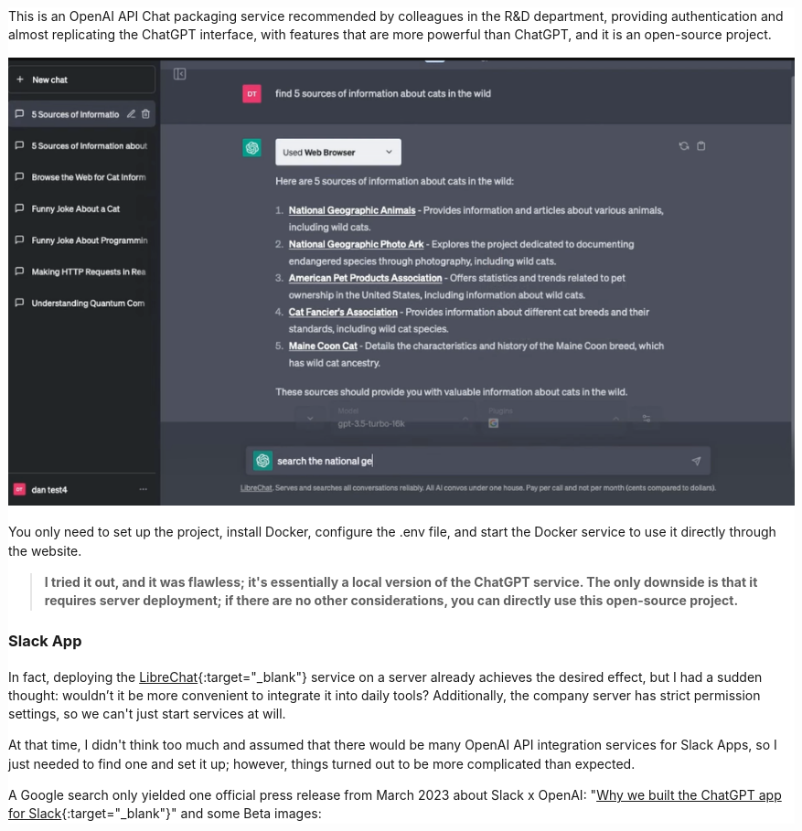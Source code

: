 This is an OpenAI API Chat packaging service recommended by colleagues in the R&D department, providing authentication and almost replicating the ChatGPT interface, with features that are more powerful than ChatGPT, and it is an open-source project.

![](/assets/bd94cc88f9c9/1*8Y_GtNjjuz_FS-CDEwIQzA.png)

You only need to set up the project, install Docker, configure the \.env file, and start the Docker service to use it directly through the website.

> **I tried it out, and it was flawless; it's essentially a local version of the ChatGPT service. The only downside is that it requires server deployment; if there are no other considerations, you can directly use this open-source project.**

### Slack App

In fact, deploying the [LibreChat](https://github.com/danny-avila/LibreChat){:target="_blank"} service on a server already achieves the desired effect, but I had a sudden thought: wouldn’t it be more convenient to integrate it into daily tools? Additionally, the company server has strict permission settings, so we can't just start services at will.

At that time, I didn't think too much and assumed that there would be many OpenAI API integration services for Slack Apps, so I just needed to find one and set it up; however, things turned out to be more complicated than expected.

A Google search only yielded one official press release from March 2023 about Slack x OpenAI: "[Why we built the ChatGPT app for Slack](https://slack.com/intl/zh-tw/blog/news/why-we-built-the-chatgpt-app-for-slack){:target="_blank"}" and some Beta images:
